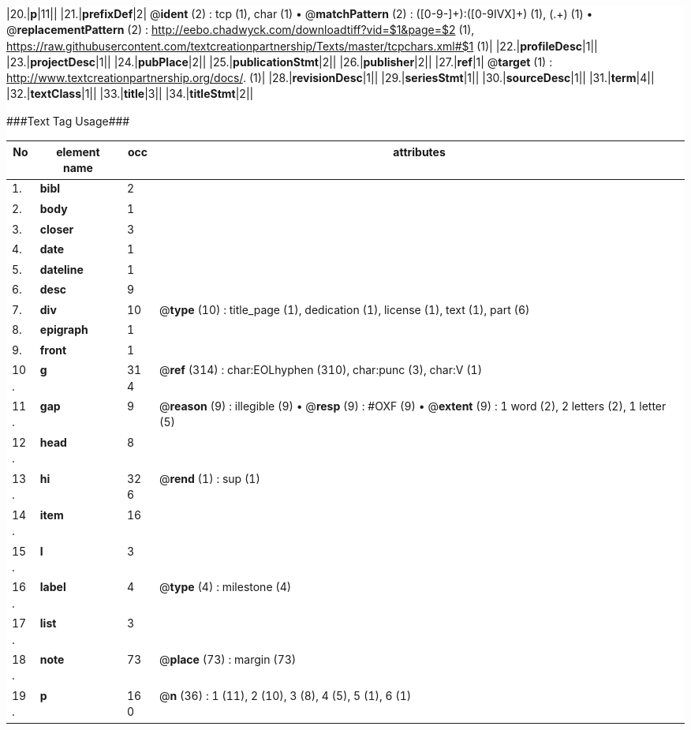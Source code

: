 |20.|__p__|11||
|21.|__prefixDef__|2| @__ident__ (2) : tcp (1), char (1)  •  @__matchPattern__ (2) : ([0-9\-]+):([0-9IVX]+) (1), (.+) (1)  •  @__replacementPattern__ (2) : http://eebo.chadwyck.com/downloadtiff?vid=$1&page=$2 (1), https://raw.githubusercontent.com/textcreationpartnership/Texts/master/tcpchars.xml#$1 (1)|
|22.|__profileDesc__|1||
|23.|__projectDesc__|1||
|24.|__pubPlace__|2||
|25.|__publicationStmt__|2||
|26.|__publisher__|2||
|27.|__ref__|1| @__target__ (1) : http://www.textcreationpartnership.org/docs/. (1)|
|28.|__revisionDesc__|1||
|29.|__seriesStmt__|1||
|30.|__sourceDesc__|1||
|31.|__term__|4||
|32.|__textClass__|1||
|33.|__title__|3||
|34.|__titleStmt__|2||


###Text Tag Usage###

|No|element name|occ|attributes|
|---|---|---|---|
|1.|__bibl__|2||
|2.|__body__|1||
|3.|__closer__|3||
|4.|__date__|1||
|5.|__dateline__|1||
|6.|__desc__|9||
|7.|__div__|10| @__type__ (10) : title_page (1), dedication (1), license (1), text (1), part (6)|
|8.|__epigraph__|1||
|9.|__front__|1||
|10.|__g__|314| @__ref__ (314) : char:EOLhyphen (310), char:punc (3), char:V (1)|
|11.|__gap__|9| @__reason__ (9) : illegible (9)  •  @__resp__ (9) : #OXF (9)  •  @__extent__ (9) : 1 word (2), 2 letters (2), 1 letter (5)|
|12.|__head__|8||
|13.|__hi__|326| @__rend__ (1) : sup (1)|
|14.|__item__|16||
|15.|__l__|3||
|16.|__label__|4| @__type__ (4) : milestone (4)|
|17.|__list__|3||
|18.|__note__|73| @__place__ (73) : margin (73)|
|19.|__p__|160| @__n__ (36) : 1 (11), 2 (10), 3 (8), 4 (5), 5 (1), 6 (1)|
